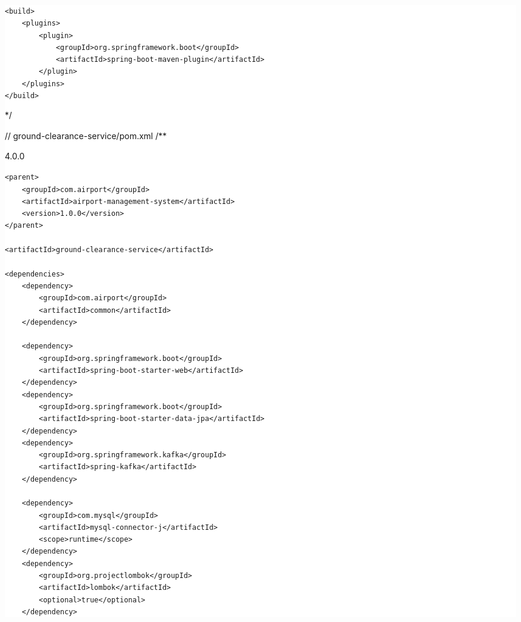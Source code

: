     <build>
        <plugins>
            <plugin>
                <groupId>org.springframework.boot</groupId>
                <artifactId>spring-boot-maven-plugin</artifactId>
            </plugin>
        </plugins>
    </build>
</project>
*/

// ground-clearance-service/pom.xml
/**
<?xml version="1.0" encoding="UTF-8"?>
<project xmlns="http://maven.apache.org/POM/4.0.0"
         xmlns:xsi="http://www.w3.org/2001/XMLSchema-instance"
         xsi:schemaLocation="http://maven.apache.org/POM/4.0.0 http://maven.apache.org/xsd/maven-4.0.0.xsd">
    <modelVersion>4.0.0</modelVersion>

    <parent>
        <groupId>com.airport</groupId>
        <artifactId>airport-management-system</artifactId>
        <version>1.0.0</version>
    </parent>

    <artifactId>ground-clearance-service</artifactId>

    <dependencies>
        <dependency>
            <groupId>com.airport</groupId>
            <artifactId>common</artifactId>
        </dependency>
        
        <dependency>
            <groupId>org.springframework.boot</groupId>
            <artifactId>spring-boot-starter-web</artifactId>
        </dependency>
        <dependency>
            <groupId>org.springframework.boot</groupId>
            <artifactId>spring-boot-starter-data-jpa</artifactId>
        </dependency>
        <dependency>
            <groupId>org.springframework.kafka</groupId>
            <artifactId>spring-kafka</artifactId>
        </dependency>
        
        <dependency>
            <groupId>com.mysql</groupId>
            <artifactId>mysql-connector-j</artifactId>
            <scope>runtime</scope>
        </dependency>
        <dependency>
            <groupId>org.projectlombok</groupId>
            <artifactId>lombok</artifactId>
            <optional>true</optional>
        </dependency>
        